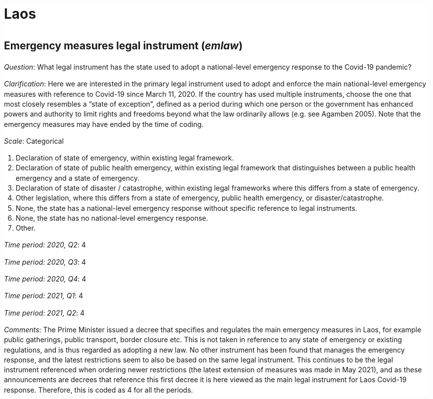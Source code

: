 # Laos 





## Emergency measures legal instrument (*emlaw*) 

*Question*: What legal instrument has the state used to adopt a national-level emergency response to the Covid-19 pandemic?

 

*Clarification*: Here we are interested in the primary legal instrument used to adopt and enforce  the  main  national-level  emergency  measures  with  reference  to  Covid-19  since March 11, 2020.  If the country has used multiple instruments, choose the one that most closely resembles a “state of exception”, defined as a period during which one person or the government has enhanced powers and authority to limit rights and freedoms beyond what the law ordinarily allows (e.g.  see Agamben 2005).  Note that the emergency measures may have ended by the time of coding.

 

*Scale*: Categorical 

 1. Declaration of state of emergency, within existing legal framework. 
 2. Declaration of state of public health emergency, within existing legal framework that distinguishes between a public health emergency and a state of emergency. 
 3. Declaration of state of disaster / catastrophe, within existing legal frameworks where this differs from a state of emergency. 
 4. Other legislation, where this differs from a state of emergency, public health emergency, or disaster/catastrophe. 
 5. None, the state has a national-level emergency response without specific reference to legal instruments. 
 6. None, the state has no national-level emergency response. 
 7. Other.

 
*Time period: 2020, Q2*: 4

 
*Time period: 2020, Q3*: 4

 
*Time period: 2020, Q4*: 4

 
*Time period: 2021, Q1*: 4

 
*Time period: 2021, Q2*: 4

 

*Comments*:
 The Prime Minister issued a decree that specifies and regulates the main emergency measures in Laos, for example public gatherings, public transport, border closure etc. This is not taken in reference to any state of emergency or existing regulations, and is thus regarded as adopting a new law. No other instrument has been found that manages the emergency response, and the latest restrictions seem to also be based on the same legal instrument. This continues to be the legal instrument referenced when ordering newer restrictions (the latest extension of measures was made in May 2021), and as these announcements are decrees that reference this first decree it is here viewed as the main legal instrument for Laos Covid-19 response. Therefore, this is coded as 4 for all the periods. 
